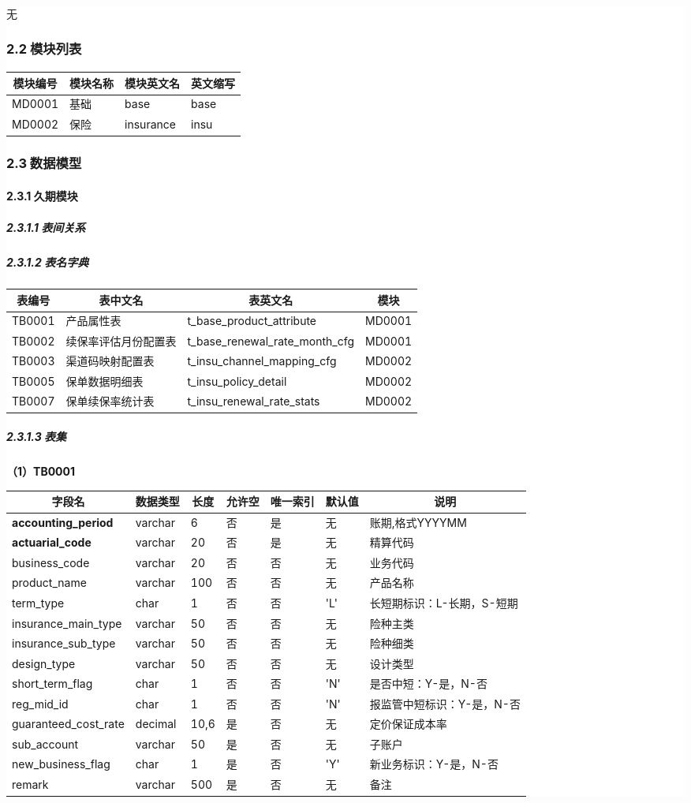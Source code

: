 无

### 2.2 模块列表

| 模块编号   | 模块名称 | 模块英文名     | 英文缩写 |
| ------ | ---- | --------- | ---- |
| MD0001 | 基础   | base | base |
| MD0002 | 保险   | insurance | insu |

### 2.3 数据模型

#### 2.3.1 久期模块

##### 2.3.1.1 表间关系

##### 2.3.1.2 表名字典

| 表编号    | 表中文名       | 表英文名                          | 模块  |
| ------ | ---------- | ----------------------------- | --- |
| TB0001 | 产品属性表      | t_base_product_attribute      | MD0001 |
| TB0002 | 续保率评估月份配置表 | t_base_renewal_rate_month_cfg | MD0001 |
| TB0003 | 渠道码映射配置表   | t_insu_channel_mapping_cfg    | MD0002 |
| TB0005 | 保单数据明细表    | t_insu_policy_detail          | MD0002 |
| TB0007 | 保单续保率统计表   | t_insu_renewal_rate_stats     | MD0002 |

##### 2.3.1.3 表集

**（1）TB0001**

| 字段名                   | 数据类型    | 长度   | 允许空 | 唯一索引 | 默认值 | 说明              |
| --------------------- | ------- | ---- | --- | ---- | --- | --------------- |
| **accounting_period** | varchar | 6    | 否   | 是    | 无   | 账期,格式YYYYMM     |
| **actuarial_code**    | varchar | 20   | 否   | 是    | 无   | 精算代码            |
| business_code         | varchar | 20   | 否   | 否    | 无   | 业务代码            |
| product_name          | varchar | 100  | 否   | 否    | 无   | 产品名称            |
| term_type             | char    | 1    | 否   | 否    | 'L' | 长短期标识：L-长期，S-短期 |
| insurance_main_type   | varchar | 50   | 否   | 否    | 无   | 险种主类            |
| insurance_sub_type    | varchar | 50   | 否   | 否    | 无   | 险种细类            |
| design_type           | varchar | 50   | 否   | 否    | 无   | 设计类型            |
| short_term_flag       | char    | 1    | 否   | 否    | 'N' | 是否中短：Y-是，N-否    |
| reg_mid_id            | char    | 1    | 否   | 否    | 'N' | 报监管中短标识：Y-是，N-否 |
| guaranteed_cost_rate  | decimal | 10,6 | 是   | 否    | 无   | 定价保证成本率         |
| sub_account           | varchar | 50   | 是   | 否    | 无   | 子账户             |
| new_business_flag     | char    | 1    | 是   | 否    | 'Y' | 新业务标识：Y-是，N-否   |
| remark                | varchar | 500  | 是   | 否    | 无   | 备注              |
